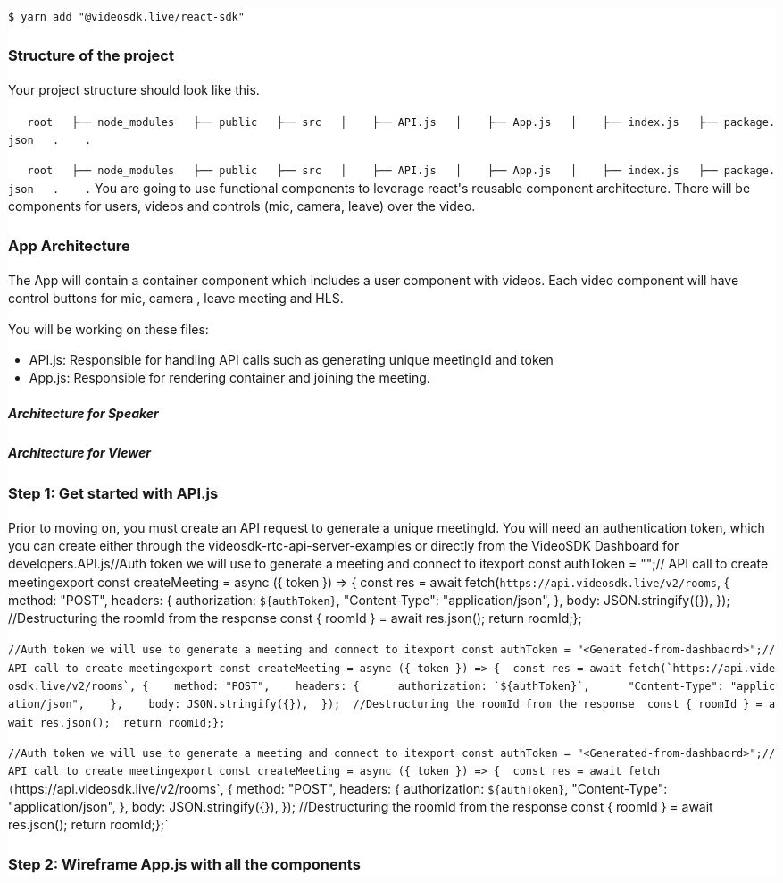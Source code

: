 `$ yarn add "@videosdk.live/react-sdk"`
### Structure of the project​

Your project structure should look like this.

```
   root   ├── node_modules   ├── public   ├── src   │    ├── API.js   │    ├── App.js   │    ├── index.js   ├── package.json   .    .
```

`   root   ├── node_modules   ├── public   ├── src   │    ├── API.js   │    ├── App.js   │    ├── index.js   ├── package.json   .    .`
You are going to use functional components to leverage react's reusable component architecture. There will be components for users, videos and controls (mic, camera, leave) over the video.

### App Architecture​

The App will contain a container component which includes a user component with videos. Each video component will have control buttons for mic, camera , leave meeting and HLS.

You will be working on these files:

- API.js: Responsible for handling API calls such as generating unique meetingId and token
- App.js: Responsible for rendering container and joining the meeting.

##### Architecture for Speaker​

##### Architecture for Viewer​

### Step 1: Get started with API.js​

Prior to moving on, you must create an API request to generate a unique meetingId. You will need an authentication token, which you can create either through the videosdk-rtc-api-server-examples or directly from the VideoSDK Dashboard for developers.API.js//Auth token we will use to generate a meeting and connect to itexport const authToken = "<Generated-from-dashbaord>";// API call to create meetingexport const createMeeting = async ({ token }) => {  const res = await fetch(`https://api.videosdk.live/v2/rooms`, {    method: "POST",    headers: {      authorization: `${authToken}`,      "Content-Type": "application/json",    },    body: JSON.stringify({}),  });  //Destructuring the roomId from the response  const { roomId } = await res.json();  return roomId;};

```
//Auth token we will use to generate a meeting and connect to itexport const authToken = "<Generated-from-dashbaord>";// API call to create meetingexport const createMeeting = async ({ token }) => {  const res = await fetch(`https://api.videosdk.live/v2/rooms`, {    method: "POST",    headers: {      authorization: `${authToken}`,      "Content-Type": "application/json",    },    body: JSON.stringify({}),  });  //Destructuring the roomId from the response  const { roomId } = await res.json();  return roomId;};
```

`//Auth token we will use to generate a meeting and connect to itexport const authToken = "<Generated-from-dashbaord>";// API call to create meetingexport const createMeeting = async ({ token }) => {  const res = await fetch(`https://api.videosdk.live/v2/rooms`, {    method: "POST",    headers: {      authorization: `${authToken}`,      "Content-Type": "application/json",    },    body: JSON.stringify({}),  });  //Destructuring the roomId from the response  const { roomId } = await res.json();  return roomId;};`
### Step 2: Wireframe App.js with all the components​

